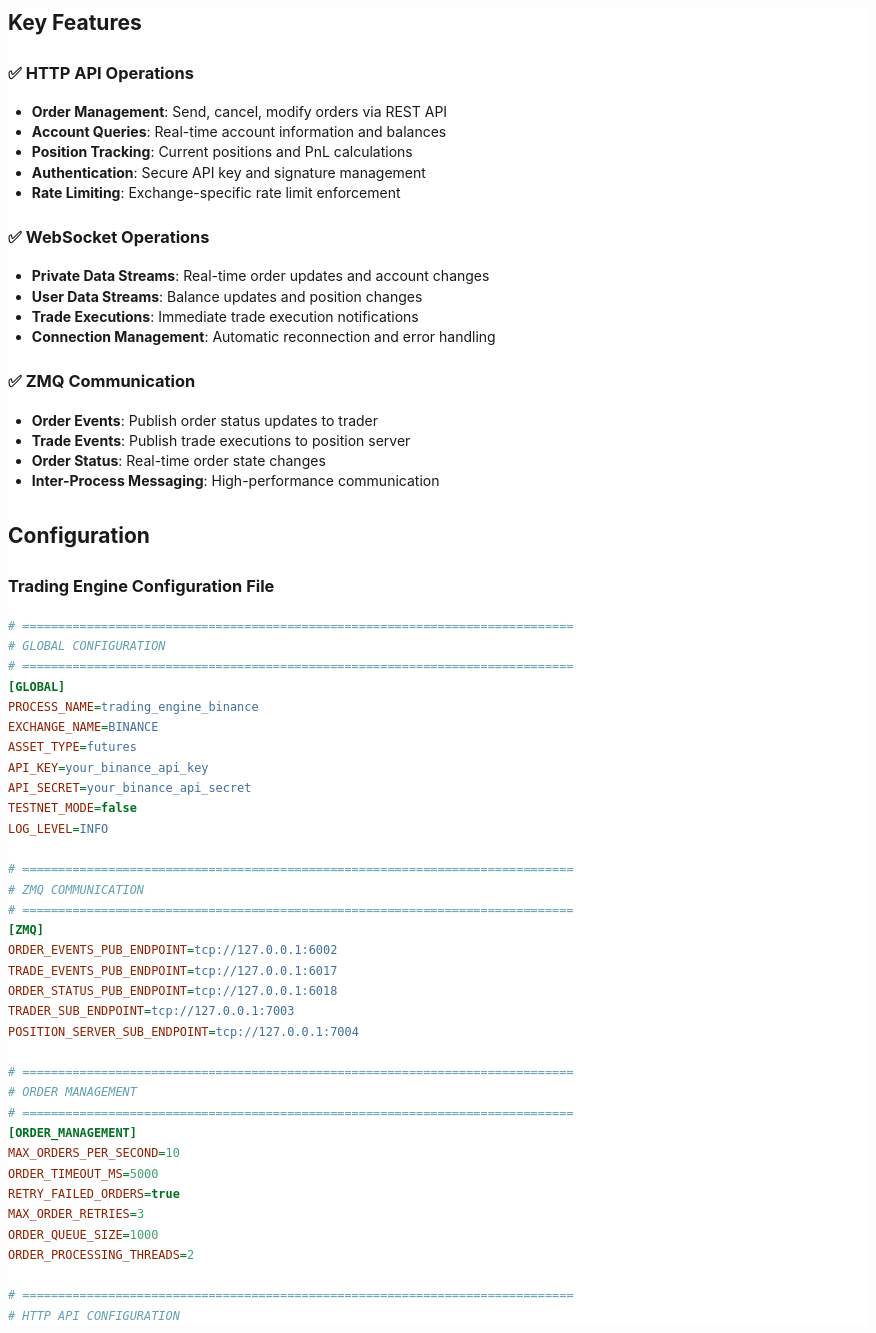 ## Key Features

### ✅ **HTTP API Operations**
- **Order Management**: Send, cancel, modify orders via REST API
- **Account Queries**: Real-time account information and balances
- **Position Tracking**: Current positions and PnL calculations
- **Authentication**: Secure API key and signature management
- **Rate Limiting**: Exchange-specific rate limit enforcement

### ✅ **WebSocket Operations**
- **Private Data Streams**: Real-time order updates and account changes
- **User Data Streams**: Balance updates and position changes
- **Trade Executions**: Immediate trade execution notifications
- **Connection Management**: Automatic reconnection and error handling

### ✅ **ZMQ Communication**
- **Order Events**: Publish order status updates to trader
- **Trade Events**: Publish trade executions to position server
- **Order Status**: Real-time order state changes
- **Inter-Process Messaging**: High-performance communication

## Configuration

### Trading Engine Configuration File

```ini
# =============================================================================
# GLOBAL CONFIGURATION
# =============================================================================
[GLOBAL]
PROCESS_NAME=trading_engine_binance
EXCHANGE_NAME=BINANCE
ASSET_TYPE=futures
API_KEY=your_binance_api_key
API_SECRET=your_binance_api_secret
TESTNET_MODE=false
LOG_LEVEL=INFO

# =============================================================================
# ZMQ COMMUNICATION
# =============================================================================
[ZMQ]
ORDER_EVENTS_PUB_ENDPOINT=tcp://127.0.0.1:6002
TRADE_EVENTS_PUB_ENDPOINT=tcp://127.0.0.1:6017
ORDER_STATUS_PUB_ENDPOINT=tcp://127.0.0.1:6018
TRADER_SUB_ENDPOINT=tcp://127.0.0.1:7003
POSITION_SERVER_SUB_ENDPOINT=tcp://127.0.0.1:7004

# =============================================================================
# ORDER MANAGEMENT
# =============================================================================
[ORDER_MANAGEMENT]
MAX_ORDERS_PER_SECOND=10
ORDER_TIMEOUT_MS=5000
RETRY_FAILED_ORDERS=true
MAX_ORDER_RETRIES=3
ORDER_QUEUE_SIZE=1000
ORDER_PROCESSING_THREADS=2

# =============================================================================
# HTTP API CONFIGURATION
```
